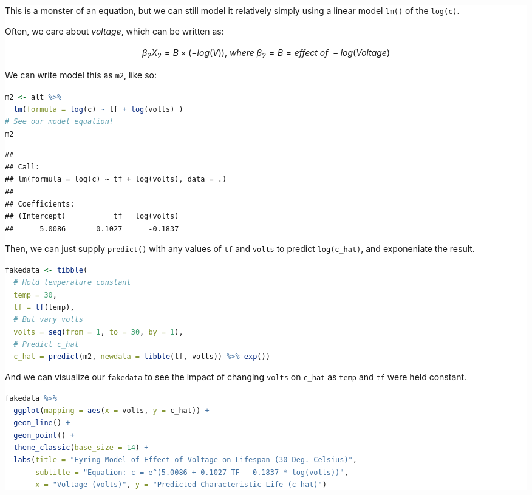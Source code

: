 This is a monster of an equation, but we can still model it relatively simply using a linear model `lm()` of the `log(c)`.

Often, we care about *voltage*, which can be written as:

$$ \beta_{2}X_{2} = B \times (-log(V)), \ where \ \beta_2 = B = effect \ of \ -log(Voltage) $$ 

We can write model this as `m2`, like so:


```r
m2 <- alt %>%
  lm(formula = log(c) ~ tf + log(volts) )
# See our model equation!
m2
```

```
## 
## Call:
## lm(formula = log(c) ~ tf + log(volts), data = .)
## 
## Coefficients:
## (Intercept)           tf   log(volts)  
##      5.0086       0.1027      -0.1837
```
Then, we can just supply `predict()` with any values of `tf` and `volts` to predict `log(c_hat)`, and exponeniate the result.


```r
fakedata <- tibble(
  # Hold temperature constant
  temp = 30,
  tf = tf(temp),
  # But vary volts
  volts = seq(from = 1, to = 30, by = 1),
  # Predict c_hat
  c_hat = predict(m2, newdata = tibble(tf, volts)) %>% exp())
```

And we can visualize our `fakedata` to see the impact of changing `volts` on `c_hat` as `temp` and `tf` were held constant.


```r
fakedata %>%
  ggplot(mapping = aes(x = volts, y = c_hat)) +
  geom_line() +
  geom_point() +
  theme_classic(base_size = 14) +
  labs(title = "Eyring Model of Effect of Voltage on Lifespan (30 Deg. Celsius)",
       subtitle = "Equation: c = e^(5.0086 + 0.1027 TF - 0.1837 * log(volts))",
       x = "Voltage (volts)", y = "Predicted Characteristic Life (c-hat)")
```
